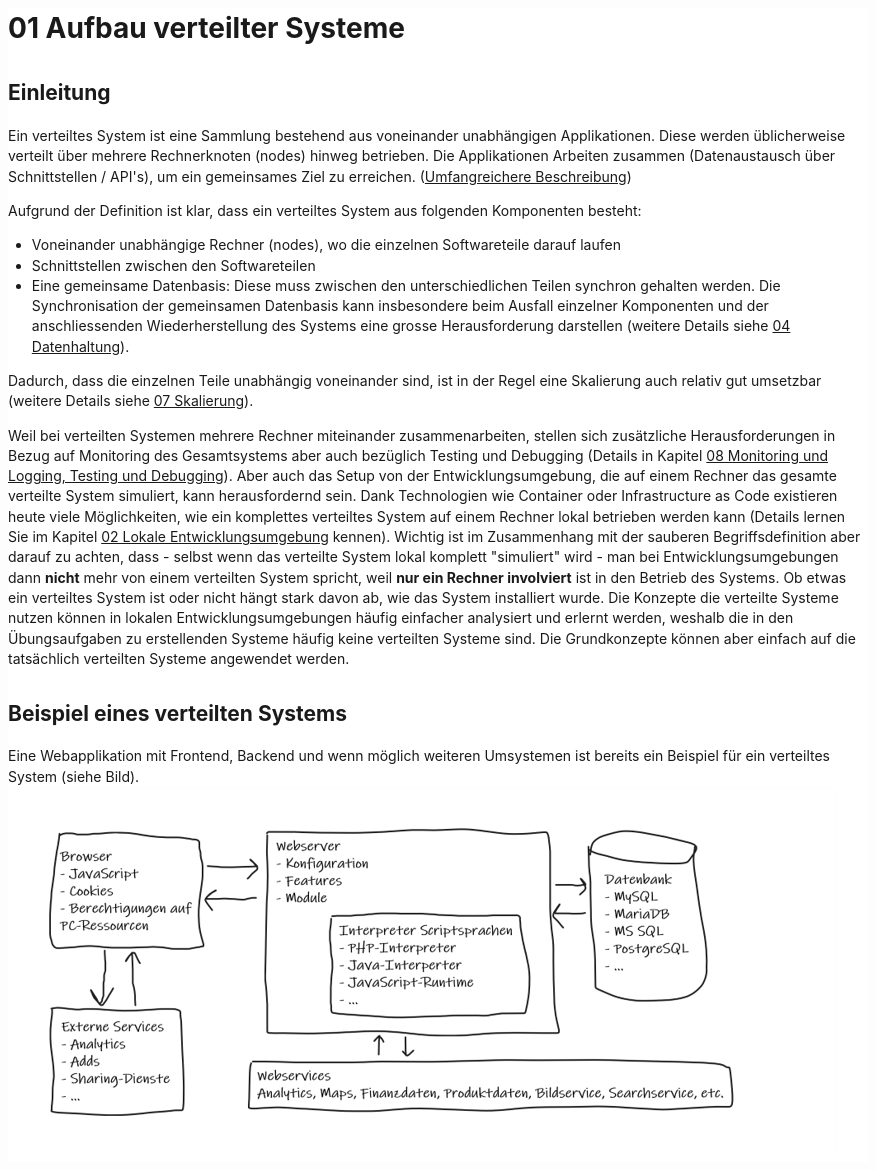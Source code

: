 # 01 Aufbau verteilter Systeme

## Einleitung

Ein verteiltes System ist eine Sammlung bestehend aus voneinander unabhängigen Applikationen. Diese werden üblicherweise verteilt über mehrere Rechnerknoten (nodes) hinweg betrieben. Die Applikationen Arbeiten zusammen (Datenaustausch über Schnittstellen / API's), um ein gemeinsames Ziel zu erreichen. ([Umfangreichere Beschreibung](https://www.atlassian.com/de/microservices/microservices-architecture/distributed-architecture))

Aufgrund der Definition ist klar, dass ein verteiltes System aus folgenden Komponenten besteht:

- Voneinander unabhängige Rechner (nodes), wo die einzelnen Softwareteile darauf laufen
- Schnittstellen zwischen den Softwareteilen
- Eine gemeinsame Datenbasis: Diese muss zwischen den unterschiedlichen Teilen synchron gehalten werden. Die Synchronisation der gemeinsamen Datenbasis kann insbesondere beim Ausfall einzelner Komponenten und der anschliessenden Wiederherstellung des Systems eine grosse Herausforderung darstellen (weitere Details siehe [04 Datenhaltung](#04-datenhaltung)).

Dadurch, dass die einzelnen Teile unabhängig voneinander sind, ist in der Regel eine Skalierung auch relativ gut umsetzbar (weitere Details siehe [07 Skalierung](#07-skalierung)).

Weil bei verteilten Systemen mehrere Rechner miteinander zusammenarbeiten, stellen sich zusätzliche Herausforderungen in Bezug auf Monitoring des Gesamtsystems aber auch bezüglich Testing und Debugging (Details in Kapitel [08 Monitoring und Logging, Testing und Debugging](#08-monitoring-und-logging-testing-und-debugging)). Aber auch das Setup von der Entwicklungsumgebung, die auf einem Rechner das gesamte verteilte System simuliert, kann herausfordernd sein. Dank Technologien wie Container oder Infrastructure as Code existieren heute viele Möglichkeiten, wie ein komplettes verteiltes System auf einem Rechner lokal betrieben werden kann (Details lernen Sie im Kapitel [02 Lokale Entwicklungsumgebung](#02-lokale-entwicklungsumgebung) kennen). Wichtig ist im Zusammenhang mit der sauberen Begriffsdefinition aber darauf zu achten, dass - selbst wenn das verteilte System lokal komplett "simuliert" wird - man bei Entwicklungsumgebungen dann **nicht** mehr von einem verteilten System spricht, weil **nur ein Rechner involviert** ist in den Betrieb des Systems. Ob etwas ein verteiltes System ist oder nicht hängt stark davon ab, wie das System installiert wurde. Die Konzepte die verteilte Systeme nutzen können in lokalen Entwicklungsumgebungen häufig einfacher analysiert und erlernt werden, weshalb die in den Übungsaufgaben zu erstellenden Systeme häufig keine verteilten Systeme sind. Die Grundkonzepte können aber einfach auf die tatsächlich verteilten Systeme angewendet werden.

## Beispiel eines verteilten Systems

Eine Webapplikation mit Frontend, Backend und wenn möglich weiteren Umsystemen ist bereits ein Beispiel für ein verteiltes System (siehe Bild).
![BeispielStrukturVerteilteApplikation.png](BeispielStrukturVerteilteApplikation.png)
